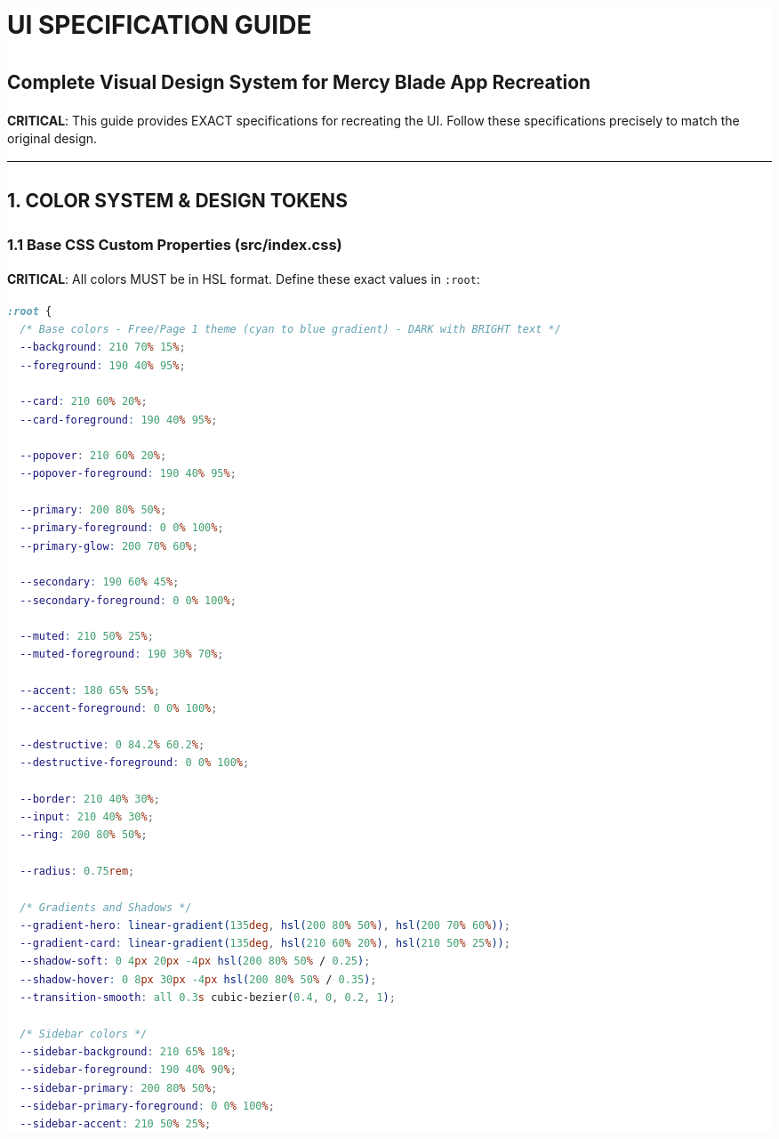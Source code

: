 # UI SPECIFICATION GUIDE
## Complete Visual Design System for Mercy Blade App Recreation

**CRITICAL**: This guide provides EXACT specifications for recreating the UI. Follow these specifications precisely to match the original design.

---

## 1. COLOR SYSTEM & DESIGN TOKENS

### 1.1 Base CSS Custom Properties (src/index.css)

**CRITICAL**: All colors MUST be in HSL format. Define these exact values in `:root`:

```css
:root {
  /* Base colors - Free/Page 1 theme (cyan to blue gradient) - DARK with BRIGHT text */
  --background: 210 70% 15%;
  --foreground: 190 40% 95%;

  --card: 210 60% 20%;
  --card-foreground: 190 40% 95%;

  --popover: 210 60% 20%;
  --popover-foreground: 190 40% 95%;

  --primary: 200 80% 50%;
  --primary-foreground: 0 0% 100%;
  --primary-glow: 200 70% 60%;

  --secondary: 190 60% 45%;
  --secondary-foreground: 0 0% 100%;

  --muted: 210 50% 25%;
  --muted-foreground: 190 30% 70%;

  --accent: 180 65% 55%;
  --accent-foreground: 0 0% 100%;

  --destructive: 0 84.2% 60.2%;
  --destructive-foreground: 0 0% 100%;

  --border: 210 40% 30%;
  --input: 210 40% 30%;
  --ring: 200 80% 50%;

  --radius: 0.75rem;
  
  /* Gradients and Shadows */
  --gradient-hero: linear-gradient(135deg, hsl(200 80% 50%), hsl(200 70% 60%));
  --gradient-card: linear-gradient(135deg, hsl(210 60% 20%), hsl(210 50% 25%));
  --shadow-soft: 0 4px 20px -4px hsl(200 80% 50% / 0.25);
  --shadow-hover: 0 8px 30px -4px hsl(200 80% 50% / 0.35);
  --transition-smooth: all 0.3s cubic-bezier(0.4, 0, 0.2, 1);

  /* Sidebar colors */
  --sidebar-background: 210 65% 18%;
  --sidebar-foreground: 190 40% 90%;
  --sidebar-primary: 200 80% 50%;
  --sidebar-primary-foreground: 0 0% 100%;
  --sidebar-accent: 210 50% 25%;
```